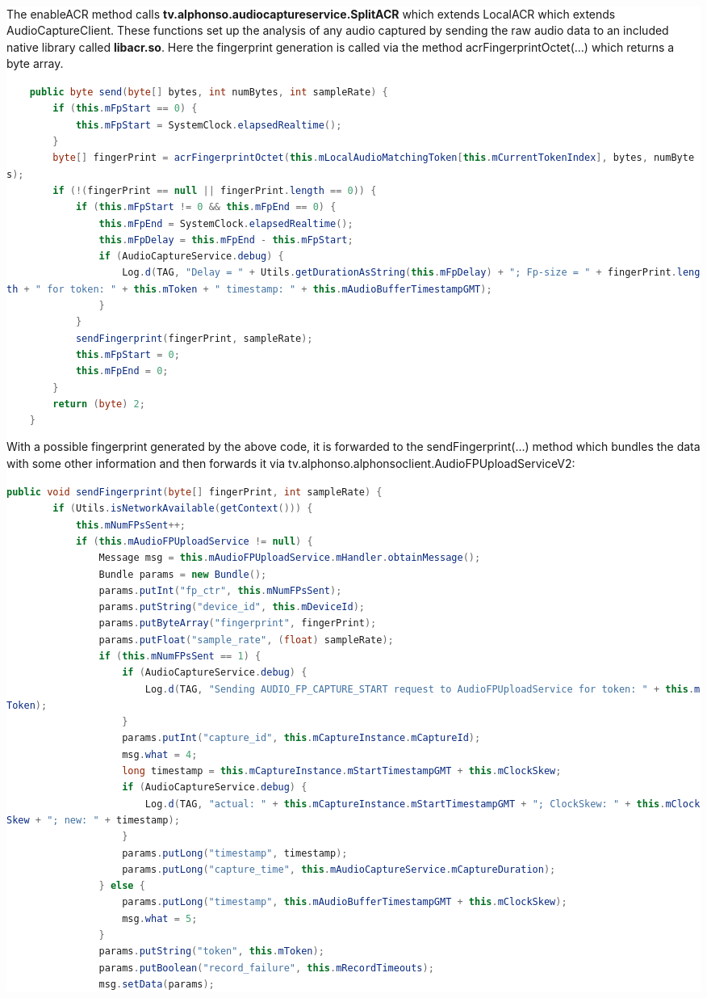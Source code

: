 The enableACR method calls **tv.alphonso.audiocaptureservice.SplitACR** which extends LocalACR which extends AudioCaptureClient. These functions set up the analysis of any audio captured by sending the raw audio data to an included native library called **libacr.so**. Here the fingerprint generation is called via the method acrFingerprintOctet(...) which returns a byte array.
```java
    public byte send(byte[] bytes, int numBytes, int sampleRate) {
        if (this.mFpStart == 0) {
            this.mFpStart = SystemClock.elapsedRealtime();
        }
        byte[] fingerPrint = acrFingerprintOctet(this.mLocalAudioMatchingToken[this.mCurrentTokenIndex], bytes, numBytes);
        if (!(fingerPrint == null || fingerPrint.length == 0)) {
            if (this.mFpStart != 0 && this.mFpEnd == 0) {
                this.mFpEnd = SystemClock.elapsedRealtime();
                this.mFpDelay = this.mFpEnd - this.mFpStart;
                if (AudioCaptureService.debug) {
                    Log.d(TAG, "Delay = " + Utils.getDurationAsString(this.mFpDelay) + "; Fp-size = " + fingerPrint.length + " for token: " + this.mToken + " timestamp: " + this.mAudioBufferTimestampGMT);
                }
            }
            sendFingerprint(fingerPrint, sampleRate);
            this.mFpStart = 0;
            this.mFpEnd = 0;
        }
        return (byte) 2;
    }

```

With a possible fingerprint generated by the above code, it is forwarded to the sendFingerprint(...) method which bundles the data with some other information and then forwards it via tv.alphonso.alphonsoclient.AudioFPUploadServiceV2:
```java
public void sendFingerprint(byte[] fingerPrint, int sampleRate) {
        if (Utils.isNetworkAvailable(getContext())) {
            this.mNumFPsSent++;
            if (this.mAudioFPUploadService != null) {
                Message msg = this.mAudioFPUploadService.mHandler.obtainMessage();
                Bundle params = new Bundle();
                params.putInt("fp_ctr", this.mNumFPsSent);
                params.putString("device_id", this.mDeviceId);
                params.putByteArray("fingerprint", fingerPrint);
                params.putFloat("sample_rate", (float) sampleRate);
                if (this.mNumFPsSent == 1) {
                    if (AudioCaptureService.debug) {
                        Log.d(TAG, "Sending AUDIO_FP_CAPTURE_START request to AudioFPUploadService for token: " + this.mToken);
                    }
                    params.putInt("capture_id", this.mCaptureInstance.mCaptureId);
                    msg.what = 4;
                    long timestamp = this.mCaptureInstance.mStartTimestampGMT + this.mClockSkew;
                    if (AudioCaptureService.debug) {
                        Log.d(TAG, "actual: " + this.mCaptureInstance.mStartTimestampGMT + "; ClockSkew: " + this.mClockSkew + "; new: " + timestamp);
                    }
                    params.putLong("timestamp", timestamp);
                    params.putLong("capture_time", this.mAudioCaptureService.mCaptureDuration);
                } else {
                    params.putLong("timestamp", this.mAudioBufferTimestampGMT + this.mClockSkew);
                    msg.what = 5;
                }
                params.putString("token", this.mToken);
                params.putBoolean("record_failure", this.mRecordTimeouts);
                msg.setData(params);
```
